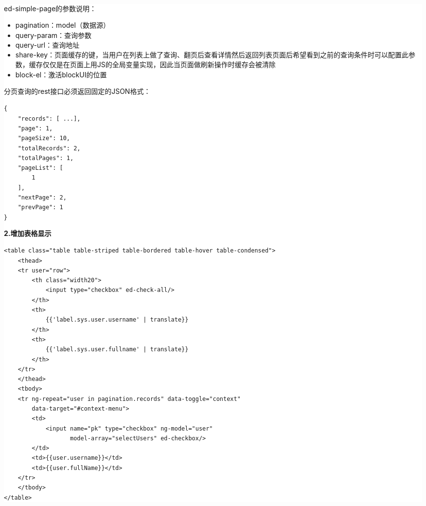 ed-simple-page的参数说明：

- pagination：model（数据源）
- query-param：查询参数
- query-url：查询地址
- share-key：页面缓存的键，当用户在列表上做了查询、翻页后查看详情然后返回列表页面后希望看到之前的查询条件时可以配置此参数，缓存仅仅是在页面上用JS的全局变量实现，因此当页面做刷新操作时缓存会被清除
-  block-el：激活blockUI的位置

分页查询的rest接口必须返回固定的JSON格式：
```
{
    "records": [ ...], 
    "page": 1, 
    "pageSize": 10, 
    "totalRecords": 2, 
    "totalPages": 1, 
    "pageList": [
        1
    ], 
    "nextPage": 2, 
    "prevPage": 1
}
```
**2.增加表格显示**
```
<table class="table table-striped table-bordered table-hover table-condensed">
    <thead>
    <tr user="row">
        <th class="width20">
            <input type="checkbox" ed-check-all/>
        </th>
        <th>
            {{'label.sys.user.username' | translate}}
        </th>
        <th>
            {{'label.sys.user.fullname' | translate}}
        </th>
    </tr>
    </thead>
    <tbody>
    <tr ng-repeat="user in pagination.records" data-toggle="context"
        data-target="#context-menu">
        <td>
            <input name="pk" type="checkbox" ng-model="user"
                   model-array="selectUsers" ed-checkbox/>
        </td>
        <td>{{user.username}}</td>
        <td>{{user.fullName}}</td>
    </tr>
    </tbody>
</table>
```
